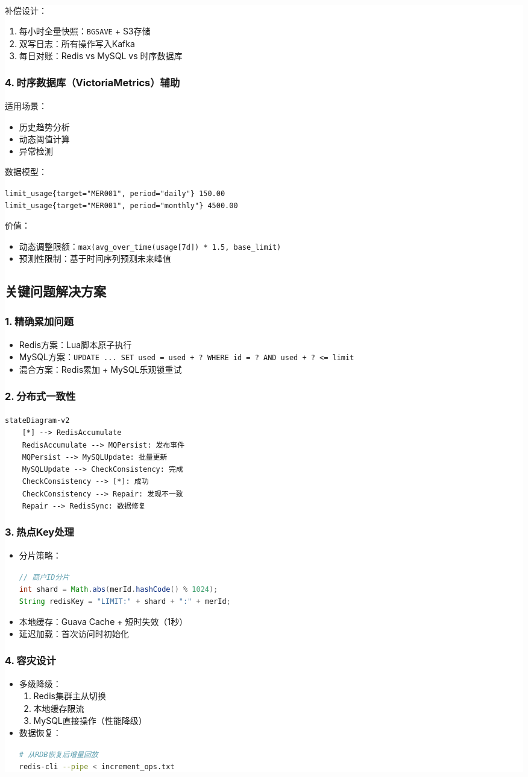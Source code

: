 补偿设计：
1. 每小时全量快照：`BGSAVE` + S3存储
2. 双写日志：所有操作写入Kafka
3. 每日对账：Redis vs MySQL vs 时序数据库

### 4. 时序数据库（VictoriaMetrics）辅助

适用场景：
- 历史趋势分析
- 动态阈值计算
- 异常检测

数据模型：
```
limit_usage{target="MER001", period="daily"} 150.00
limit_usage{target="MER001", period="monthly"} 4500.00
```

价值：
- 动态调整限额：`max(avg_over_time(usage[7d]) * 1.5, base_limit)`
- 预测性限制：基于时间序列预测未来峰值

## 关键问题解决方案

### 1. 精确累加问题
- Redis方案：Lua脚本原子执行
- MySQL方案：`UPDATE ... SET used = used + ? WHERE id = ? AND used + ? <= limit`
- 混合方案：Redis累加 + MySQL乐观锁重试

### 2. 分布式一致性
```mermaid
stateDiagram-v2
    [*] --> RedisAccumulate
    RedisAccumulate --> MQPersist: 发布事件
    MQPersist --> MySQLUpdate: 批量更新
    MySQLUpdate --> CheckConsistency: 完成
    CheckConsistency --> [*]: 成功
    CheckConsistency --> Repair: 发现不一致
    Repair --> RedisSync: 数据修复
```

### 3. 热点Key处理
- 分片策略：
  ```java
  // 商户ID分片
  int shard = Math.abs(merId.hashCode() % 1024);
  String redisKey = "LIMIT:" + shard + ":" + merId;
  ```
- 本地缓存：Guava Cache + 短时失效（1秒）
- 延迟加载：首次访问时初始化

### 4. 容灾设计
- 多级降级：
  1. Redis集群主从切换
  2. 本地缓存限流
  3. MySQL直接操作（性能降级）
- 数据恢复：
  ```bash
  # 从RDB恢复后增量回放
  redis-cli --pipe < increment_ops.txt
  ```
